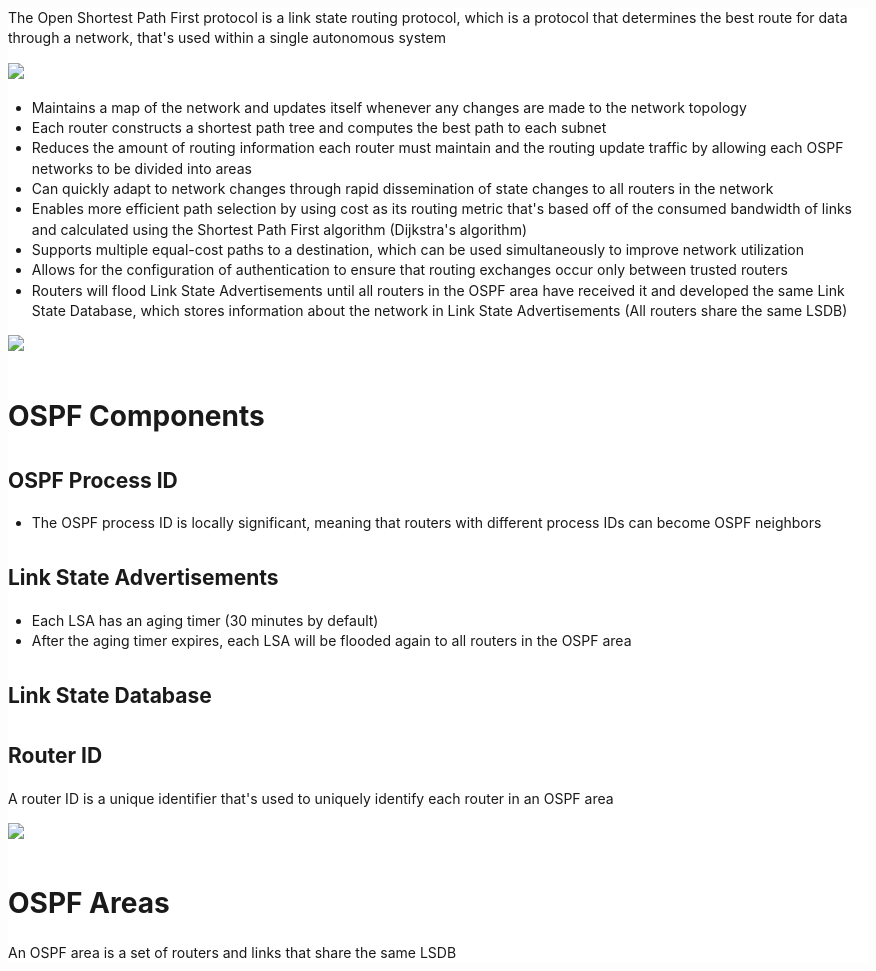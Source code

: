 The Open Shortest Path First protocol is a link state routing protocol, which is a protocol that determines the best route for data through a network, that's used within a single autonomous system

![](https://github.com/JonmarCorpuz/SecondBrain/blob/main/Assets/The-Role-of-the-Area-Border-Router-ABR.png)

* Maintains a map of the network and updates itself whenever any changes are made to the network topology
* Each router constructs a shortest path tree and computes the best path to each subnet
* Reduces the amount of routing information each router must maintain and the routing update traffic by allowing each OSPF networks to be divided into areas
* Can quickly adapt to network changes through rapid dissemination of state changes to all routers in the network
* Enables more efficient path selection by using cost as its routing metric that's based off of the consumed bandwidth of links and calculated using the Shortest Path First algorithm (Dijkstra's algorithm)
* Supports multiple equal-cost paths to a destination, which can be used simultaneously to improve network utilization
* Allows for the configuration of authentication to ensure that routing exchanges occur only between trusted routers
* Routers will flood Link State Advertisements until all routers in the OSPF area have received it and developed the same Link State Database, which stores information about the network in Link State Advertisements (All routers share the same LSDB)

![](https://github.com/JonmarCorpuz/SecondBrain/blob/main/Assets/Whitespace.png)

# OSPF Components

## OSPF Process ID

* The OSPF process ID is locally significant, meaning that routers with different process IDs can become OSPF neighbors

## Link State Advertisements

* Each LSA has an aging timer (30 minutes by default)
* After the aging timer expires, each LSA will be flooded again to all routers in the OSPF area

## Link State Database

## Router ID

A router ID is a unique identifier that's used to uniquely identify each router in an OSPF area

![](https://github.com/JonmarCorpuz/SecondBrain/blob/main/Assets/Whitespace.png)

# OSPF Areas

An OSPF area is a set of routers and links that share the same LSDB
